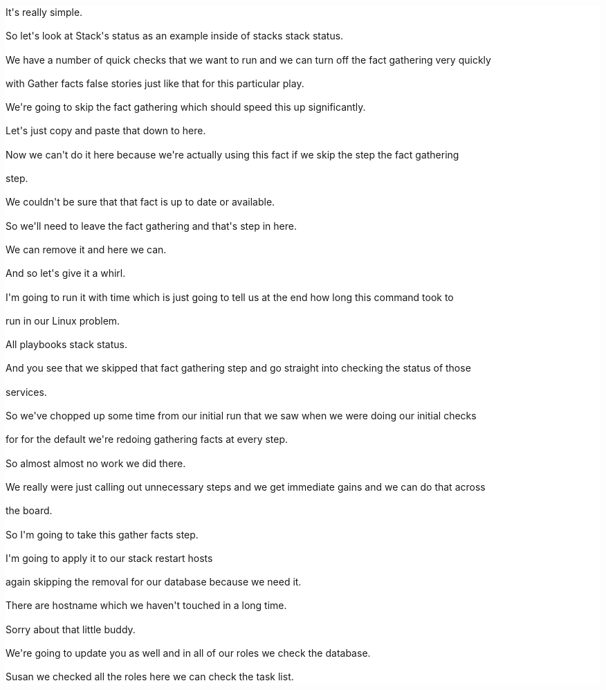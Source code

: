 It's really simple.

So let's look at Stack's status as an example inside of stacks stack status.

We have a number of quick checks that we want to run and we can turn off the fact gathering very quickly

with Gather facts false stories just like that for this particular play.

We're going to skip the fact gathering which should speed this up significantly.

Let's just copy and paste that down to here.

Now we can't do it here because we're actually using this fact if we skip the step the fact gathering

step.

We couldn't be sure that that fact is up to date or available.

So we'll need to leave the fact gathering and that's step in here.

We can remove it and here we can.

And so let's give it a whirl.

I'm going to run it with time which is just going to tell us at the end how long this command took to

run in our Linux problem.

All playbooks stack status.

And you see that we skipped that fact gathering step and go straight into checking the status of those

services.


So we've chopped up some time from our initial run that we saw when we were doing our initial checks

for for the default we're redoing gathering facts at every step.

So almost almost no work we did there.

We really were just calling out unnecessary steps and we get immediate gains and we can do that across

the board.

So I'm going to take this gather facts step.

I'm going to apply it to our stack restart hosts

again skipping the removal for our database because we need it.

There are hostname which we haven't touched in a long time.

Sorry about that little buddy.

We're going to update you as well and in all of our roles we check the database.

Susan we checked all the roles here we can check the task list.
